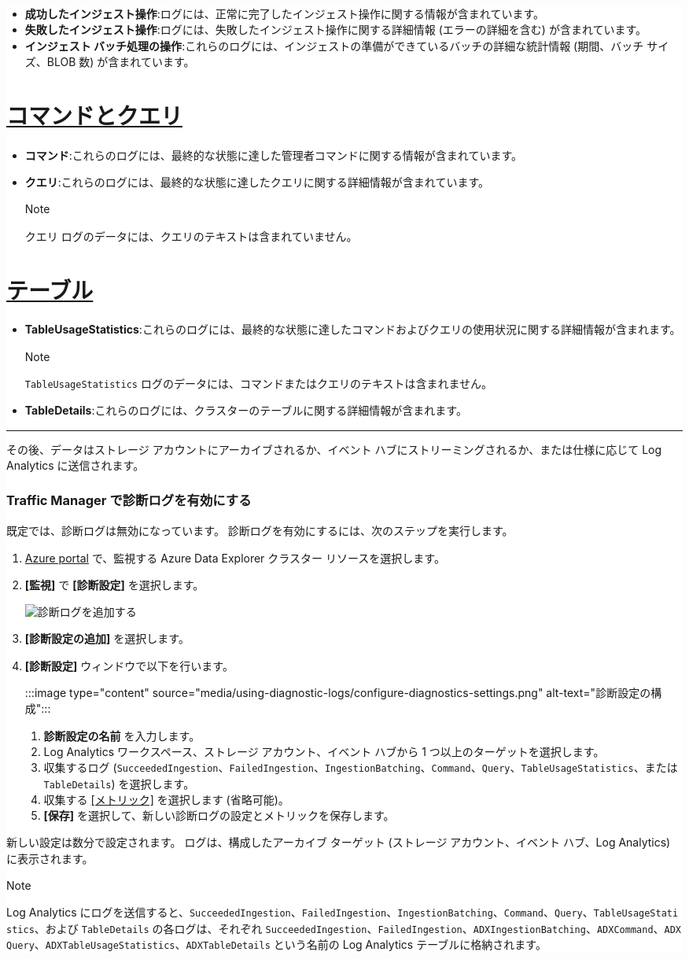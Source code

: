 * **成功したインジェスト操作**:ログには、正常に完了したインジェスト操作に関する情報が含まれています。
* **失敗したインジェスト操作**:ログには、失敗したインジェスト操作に関する詳細情報 (エラーの詳細を含む) が含まれています。 
* **インジェスト バッチ処理の操作**:これらのログには、インジェストの準備ができているバッチの詳細な統計情報 (期間、バッチ サイズ、BLOB 数) が含まれています。

# <a name="commands-and-queries"></a>[コマンドとクエリ](#tab/commands-and-queries)

* **コマンド**:これらのログには、最終的な状態に達した管理者コマンドに関する情報が含まれています。
* **クエリ**:これらのログには、最終的な状態に達したクエリに関する詳細情報が含まれています。 

    > [!NOTE]
    > クエリ ログのデータには、クエリのテキストは含まれていません。
    
# <a name="tables"></a>[テーブル](#tab/tables)

* **TableUsageStatistics**:これらのログには、最終的な状態に達したコマンドおよびクエリの使用状況に関する詳細情報が含まれます。

    > [!NOTE]
    > `TableUsageStatistics` ログのデータには、コマンドまたはクエリのテキストは含まれません。

* **TableDetails**:これらのログには、クラスターのテーブルに関する詳細情報が含まれます。

---

その後、データはストレージ アカウントにアーカイブされるか、イベント ハブにストリーミングされるか、または仕様に応じて Log Analytics に送信されます。

### <a name="enable-diagnostic-logs"></a>Traffic Manager で診断ログを有効にする

既定では、診断ログは無効になっています。 診断ログを有効にするには、次のステップを実行します。

1. [Azure portal](https://portal.azure.com) で、監視する Azure Data Explorer クラスター リソースを選択します。
1. **[監視]** で **[診断設定]** を選択します。
  
    ![診断ログを追加する](media/using-diagnostic-logs/add-diagnostic-logs.png)

1. **[診断設定の追加]** を選択します。
1. **[診断設定]** ウィンドウで以下を行います。

    :::image type="content" source="media/using-diagnostic-logs/configure-diagnostics-settings.png" alt-text="診断設定の構成":::

    1. **診断設定の名前** を入力します。
    1. Log Analytics ワークスペース、ストレージ アカウント、イベント ハブから 1 つ以上のターゲットを選択します。
    1. 収集するログ (`SucceededIngestion`、`FailedIngestion`、`IngestionBatching`、`Command`、`Query`、`TableUsageStatistics`、または `TableDetails`) を選択します。
    1. 収集する [[メトリック]](using-metrics.md#supported-azure-data-explorer-metrics) を選択します (省略可能)。  
    1. **[保存]** を選択して、新しい診断ログの設定とメトリックを保存します。

新しい設定は数分で設定されます。 ログは、構成したアーカイブ ターゲット (ストレージ アカウント、イベント ハブ、Log Analytics) に表示されます。 

> [!NOTE]
> Log Analytics にログを送信すると、`SucceededIngestion`、`FailedIngestion`、`IngestionBatching`、`Command`、`Query`、`TableUsageStatistics`、および `TableDetails` の各ログは、それぞれ `SucceededIngestion`、`FailedIngestion`、`ADXIngestionBatching`、`ADXCommand`、`ADXQuery`、`ADXTableUsageStatistics`、`ADXTableDetails` という名前の Log Analytics テーブルに格納されます。
